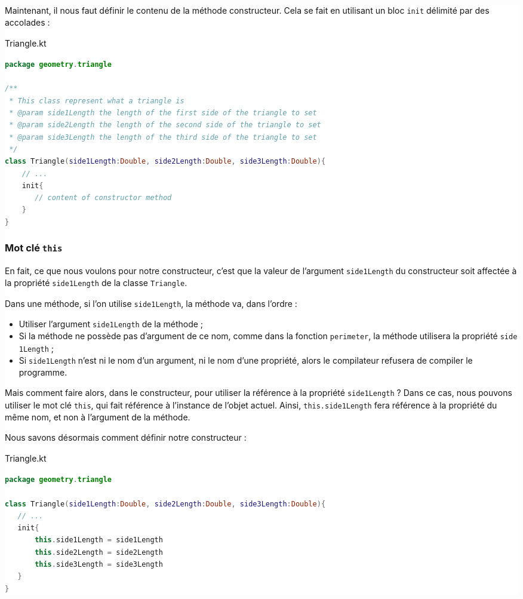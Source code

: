 Maintenant, il nous faut définir le contenu de la méthode constructeur. Cela se fait en utilisant un bloc `init` délimité par des accolades :

<div class="fileTitle">Triangle.kt</div>

```kotlin
package geometry.triangle

/**
 * This class represent what a triangle is
 * @param side1Length the length of the first side of the triangle to set
 * @param side2Length the length of the second side of the triangle to set
 * @param side3Length the length of the third side of the triangle to set
 */
class Triangle(side1Length:Double, side2Length:Double, side3Length:Double){
    // ...
    init{
       // content of constructor method
    }
}
```

### Mot clé `this`

En fait, ce que nous voulons pour notre constructeur, c’est que la valeur de l’argument `side1Length` du constructeur soit affectée à la propriété `side1Length` de la classe `Triangle`.

Dans une méthode, si l’on utilise `side1Length`, la méthode va, dans l’ordre :

* Utiliser l’argument `side1Length` de la méthode ;
* Si la méthode ne possède pas d’argument de ce nom, comme dans la fonction `perimeter`, la méthode utilisera la propriété `side1Length` ;
* Si `side1Length` n’est ni le nom d’un argument, ni le nom d’une propriété, alors le compilateur refusera de compiler le programme.

Mais comment faire alors, dans le constructeur, pour utiliser la référence à la propriété `side1Length` ? Dans ce cas, nous pouvons utiliser le mot clé `this`, qui fait référence à l’instance de l’objet actuel. Ainsi, `this.side1Length` fera référence à la propriété du même nom, et non à l’argument de la méthode.

Nous savons désormais comment définir notre constructeur :

<div class="fileTitle">Triangle.kt</div>

```kotlin
package geometry.triangle

class Triangle(side1Length:Double, side2Length:Double, side3Length:Double){
   // ...
   init{
       this.side1Length = side1Length
       this.side2Length = side2Length
       this.side3Length = side3Length
   }
}
```
